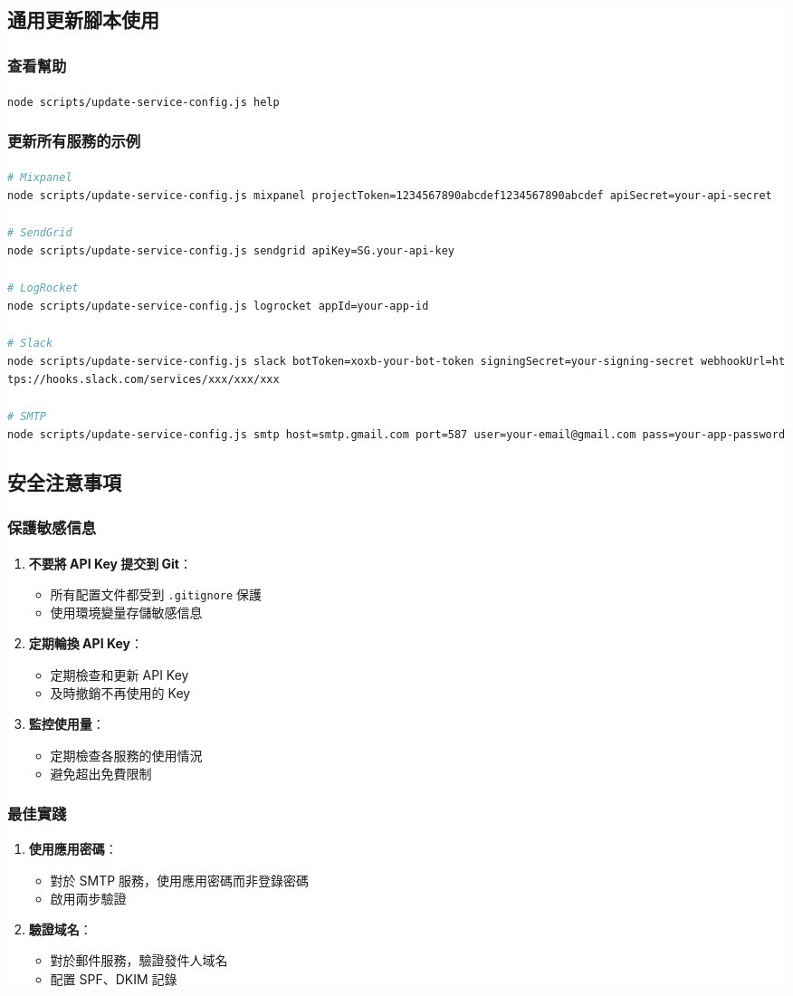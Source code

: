 ## 通用更新腳本使用

### 查看幫助
```bash
node scripts/update-service-config.js help
```

### 更新所有服務的示例
```bash
# Mixpanel
node scripts/update-service-config.js mixpanel projectToken=1234567890abcdef1234567890abcdef apiSecret=your-api-secret

# SendGrid
node scripts/update-service-config.js sendgrid apiKey=SG.your-api-key

# LogRocket
node scripts/update-service-config.js logrocket appId=your-app-id

# Slack
node scripts/update-service-config.js slack botToken=xoxb-your-bot-token signingSecret=your-signing-secret webhookUrl=https://hooks.slack.com/services/xxx/xxx/xxx

# SMTP
node scripts/update-service-config.js smtp host=smtp.gmail.com port=587 user=your-email@gmail.com pass=your-app-password
```

## 安全注意事項

### 保護敏感信息
1. **不要將 API Key 提交到 Git**：
   - 所有配置文件都受到 `.gitignore` 保護
   - 使用環境變量存儲敏感信息

2. **定期輪換 API Key**：
   - 定期檢查和更新 API Key
   - 及時撤銷不再使用的 Key

3. **監控使用量**：
   - 定期檢查各服務的使用情況
   - 避免超出免費限制

### 最佳實踐
1. **使用應用密碼**：
   - 對於 SMTP 服務，使用應用密碼而非登錄密碼
   - 啟用兩步驗證

2. **驗證域名**：
   - 對於郵件服務，驗證發件人域名
   - 配置 SPF、DKIM 記錄
